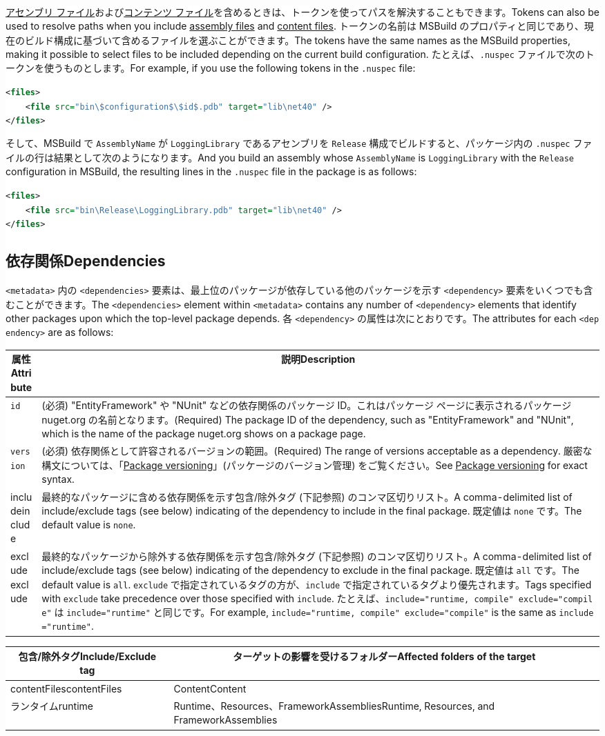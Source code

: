 <span data-ttu-id="c4ae7-252">[アセンブリ ファイル](#including-assembly-files)および[コンテンツ ファイル](#including-content-files)を含めるときは、トークンを使ってパスを解決することもできます。</span><span class="sxs-lookup"><span data-stu-id="c4ae7-252">Tokens can also be used to resolve paths when you include [assembly files](#including-assembly-files) and [content files](#including-content-files).</span></span> <span data-ttu-id="c4ae7-253">トークンの名前は MSBuild のプロパティと同じであり、現在のビルド構成に基づいて含めるファイルを選ぶことができます。</span><span class="sxs-lookup"><span data-stu-id="c4ae7-253">The tokens have the same names as the MSBuild properties, making it possible to select files to be included depending on the current build configuration.</span></span> <span data-ttu-id="c4ae7-254">たとえば、`.nuspec` ファイルで次のトークンを使うものとします。</span><span class="sxs-lookup"><span data-stu-id="c4ae7-254">For example, if you use the following tokens in the `.nuspec` file:</span></span>

```xml
<files>
    <file src="bin\$configuration$\$id$.pdb" target="lib\net40" />
</files>
```

<span data-ttu-id="c4ae7-255">そして、MSBuild で `AssemblyName` が `LoggingLibrary` であるアセンブリを `Release` 構成でビルドすると、パッケージ内の `.nuspec` ファイルの行は結果として次のようになります。</span><span class="sxs-lookup"><span data-stu-id="c4ae7-255">And you build an assembly whose `AssemblyName` is `LoggingLibrary` with the `Release` configuration in MSBuild, the resulting lines in the `.nuspec` file in the package is as follows:</span></span>

```xml
<files>
    <file src="bin\Release\LoggingLibrary.pdb" target="lib\net40" />
</files>
```

## <a name="dependencies"></a><span data-ttu-id="c4ae7-256">依存関係</span><span class="sxs-lookup"><span data-stu-id="c4ae7-256">Dependencies</span></span>

<span data-ttu-id="c4ae7-257">`<metadata>` 内の `<dependencies>` 要素は、最上位のパッケージが依存している他のパッケージを示す `<dependency>` 要素をいくつでも含むことができます。</span><span class="sxs-lookup"><span data-stu-id="c4ae7-257">The `<dependencies>` element within `<metadata>` contains any number of `<dependency>` elements that identify other packages upon which the top-level package depends.</span></span> <span data-ttu-id="c4ae7-258">各 `<dependency>` の属性は次にとおりです。</span><span class="sxs-lookup"><span data-stu-id="c4ae7-258">The attributes for each `<dependency>` are as follows:</span></span>

| <span data-ttu-id="c4ae7-259">属性</span><span class="sxs-lookup"><span data-stu-id="c4ae7-259">Attribute</span></span> | <span data-ttu-id="c4ae7-260">説明</span><span class="sxs-lookup"><span data-stu-id="c4ae7-260">Description</span></span> |
| --- | --- |
| `id` | <span data-ttu-id="c4ae7-261">(必須) "EntityFramework" や "NUnit" などの依存関係のパッケージ ID。これはパッケージ ページに表示されるパッケージ nuget.org の名前となります。</span><span class="sxs-lookup"><span data-stu-id="c4ae7-261">(Required) The package ID of the dependency, such as "EntityFramework" and "NUnit", which is the name of the package nuget.org shows on a package page.</span></span> |
| `version` | <span data-ttu-id="c4ae7-262">(必須) 依存関係として許容されるバージョンの範囲。</span><span class="sxs-lookup"><span data-stu-id="c4ae7-262">(Required) The range of versions acceptable as a dependency.</span></span> <span data-ttu-id="c4ae7-263">厳密な構文については、「[Package versioning](../reference/package-versioning.md#version-ranges-and-wildcards)」(パッケージのバージョン管理) をご覧ください。</span><span class="sxs-lookup"><span data-stu-id="c4ae7-263">See [Package versioning](../reference/package-versioning.md#version-ranges-and-wildcards) for exact syntax.</span></span> |
| <span data-ttu-id="c4ae7-264">include</span><span class="sxs-lookup"><span data-stu-id="c4ae7-264">include</span></span> | <span data-ttu-id="c4ae7-265">最終的なパッケージに含める依存関係を示す包含/除外タグ (下記参照) のコンマ区切りリスト。</span><span class="sxs-lookup"><span data-stu-id="c4ae7-265">A comma-delimited list of include/exclude tags (see below) indicating of the dependency to include in the final package.</span></span> <span data-ttu-id="c4ae7-266">既定値は `none` です。</span><span class="sxs-lookup"><span data-stu-id="c4ae7-266">The default value is `none`.</span></span> |
| <span data-ttu-id="c4ae7-267">exclude</span><span class="sxs-lookup"><span data-stu-id="c4ae7-267">exclude</span></span> | <span data-ttu-id="c4ae7-268">最終的なパッケージから除外する依存関係を示す包含/除外タグ (下記参照) のコンマ区切りリスト。</span><span class="sxs-lookup"><span data-stu-id="c4ae7-268">A comma-delimited list of include/exclude tags (see below) indicating of the dependency to exclude in the final package.</span></span> <span data-ttu-id="c4ae7-269">既定値は `all` です。</span><span class="sxs-lookup"><span data-stu-id="c4ae7-269">The  default value is `all`.</span></span> <span data-ttu-id="c4ae7-270">`exclude` で指定されているタグの方が、`include` で指定されているタグより優先されます。</span><span class="sxs-lookup"><span data-stu-id="c4ae7-270">Tags specified with `exclude` take precedence over those specified with `include`.</span></span> <span data-ttu-id="c4ae7-271">たとえば、`include="runtime, compile" exclude="compile"` は `include="runtime"` と同じです。</span><span class="sxs-lookup"><span data-stu-id="c4ae7-271">For example, `include="runtime, compile" exclude="compile"` is the same as `include="runtime"`.</span></span> |

| <span data-ttu-id="c4ae7-272">包含/除外タグ</span><span class="sxs-lookup"><span data-stu-id="c4ae7-272">Include/Exclude tag</span></span> | <span data-ttu-id="c4ae7-273">ターゲットの影響を受けるフォルダー</span><span class="sxs-lookup"><span data-stu-id="c4ae7-273">Affected folders of the target</span></span> |
| --- | --- |
| <span data-ttu-id="c4ae7-274">contentFiles</span><span class="sxs-lookup"><span data-stu-id="c4ae7-274">contentFiles</span></span> | <span data-ttu-id="c4ae7-275">Content</span><span class="sxs-lookup"><span data-stu-id="c4ae7-275">Content</span></span>  |
| <span data-ttu-id="c4ae7-276">ランタイム</span><span class="sxs-lookup"><span data-stu-id="c4ae7-276">runtime</span></span> | <span data-ttu-id="c4ae7-277">Runtime、Resources、FrameworkAssemblies</span><span class="sxs-lookup"><span data-stu-id="c4ae7-277">Runtime, Resources, and FrameworkAssemblies</span></span>  |